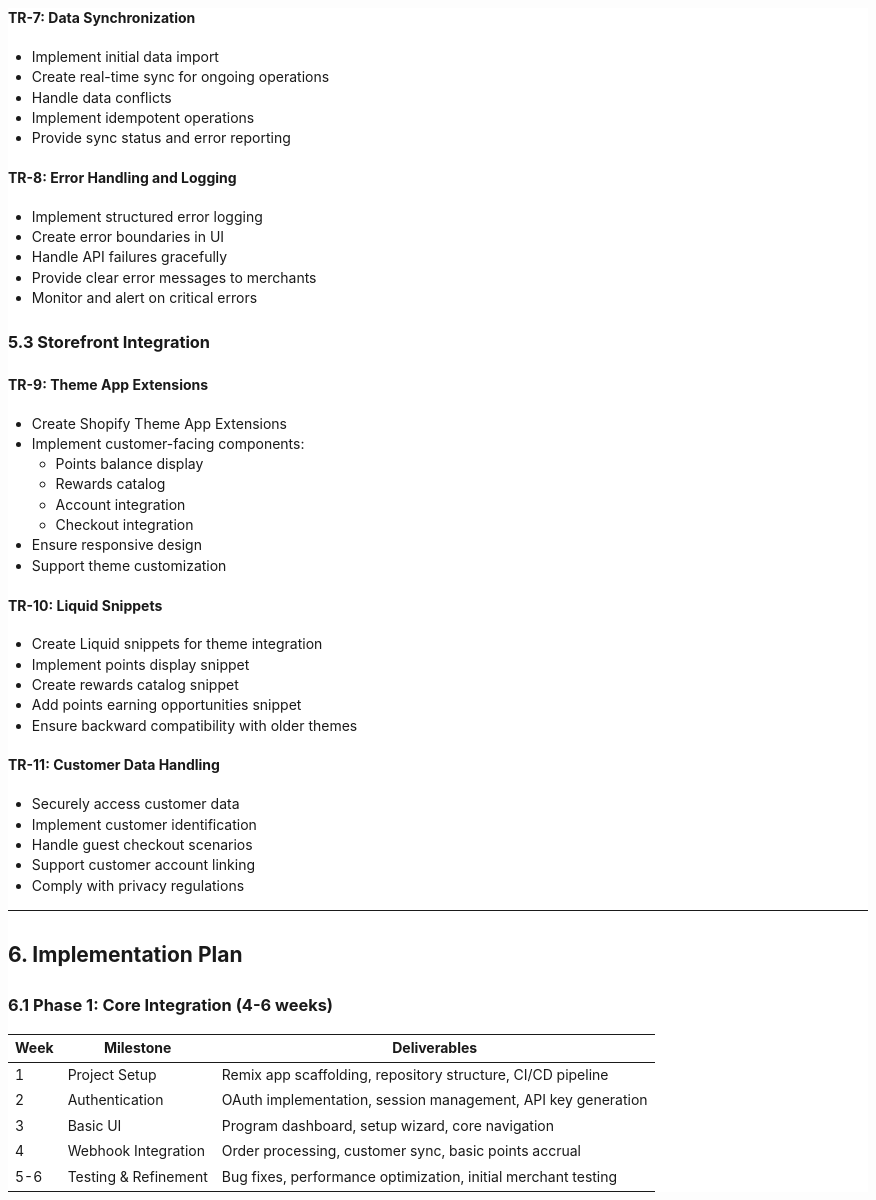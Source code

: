 #### TR-7: Data Synchronization
- Implement initial data import
- Create real-time sync for ongoing operations
- Handle data conflicts
- Implement idempotent operations
- Provide sync status and error reporting

#### TR-8: Error Handling and Logging
- Implement structured error logging
- Create error boundaries in UI
- Handle API failures gracefully
- Provide clear error messages to merchants
- Monitor and alert on critical errors

### 5.3 Storefront Integration

#### TR-9: Theme App Extensions
- Create Shopify Theme App Extensions
- Implement customer-facing components:
  - Points balance display
  - Rewards catalog
  - Account integration
  - Checkout integration
- Ensure responsive design
- Support theme customization

#### TR-10: Liquid Snippets
- Create Liquid snippets for theme integration
- Implement points display snippet
- Create rewards catalog snippet
- Add points earning opportunities snippet
- Ensure backward compatibility with older themes

#### TR-11: Customer Data Handling
- Securely access customer data
- Implement customer identification
- Handle guest checkout scenarios
- Support customer account linking
- Comply with privacy regulations

---

## 6. Implementation Plan

### 6.1 Phase 1: Core Integration (4-6 weeks)

| Week | Milestone | Deliverables |
|------|-----------|--------------|
| 1 | Project Setup | Remix app scaffolding, repository structure, CI/CD pipeline |
| 2 | Authentication | OAuth implementation, session management, API key generation |
| 3 | Basic UI | Program dashboard, setup wizard, core navigation |
| 4 | Webhook Integration | Order processing, customer sync, basic points accrual |
| 5-6 | Testing & Refinement | Bug fixes, performance optimization, initial merchant testing |

